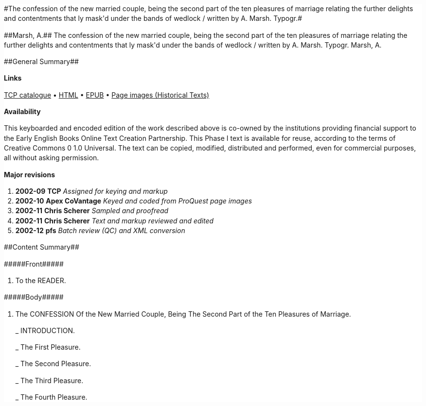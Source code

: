 #The confession of the new married couple, being the second part of the ten pleasures of marriage relating the further delights and contentments that ly mask'd under the bands of wedlock / written by A. Marsh. Typogr.#

##Marsh, A.##
The confession of the new married couple, being the second part of the ten pleasures of marriage relating the further delights and contentments that ly mask'd under the bands of wedlock / written by A. Marsh. Typogr.
Marsh, A.

##General Summary##

**Links**

[TCP catalogue](http://www.ota.ox.ac.uk/tcp/)  • 
[HTML](http://tei.it.ox.ac.uk/tcp/Texts-HTML/free/A52/A52019.html)  • 
[EPUB](http://tei.it.ox.ac.uk/tcp/Texts-EPUB/free/A52/A52019.epub) • 
[Page images (Historical Texts)](https://data.historicaltexts.jisc.ac.uk/view?pubId=eebo-11871356e&pageId=eebo-11871356e-50129-1)

**Availability**

This keyboarded and encoded edition of the
	       work described above is co-owned by the institutions
	       providing financial support to the Early English Books
	       Online Text Creation Partnership. This Phase I text is
	       available for reuse, according to the terms of Creative
	       Commons 0 1.0 Universal. The text can be copied,
	       modified, distributed and performed, even for
	       commercial purposes, all without asking permission.

**Major revisions**

1. __2002-09__ __TCP__ *Assigned for keying and markup*
1. __2002-10__ __Apex CoVantage__ *Keyed and coded from ProQuest page images*
1. __2002-11__ __Chris Scherer__ *Sampled and proofread*
1. __2002-11__ __Chris Scherer__ *Text and markup reviewed and edited*
1. __2002-12__ __pfs__ *Batch review (QC) and XML conversion*

##Content Summary##

#####Front#####

1. To the READER.

#####Body#####

1. The CONFESSION Of the New Married Couple, Being The Second Part of the Ten Pleasures of Marriage.

    _ INTRODUCTION.

    _ The First Pleasure.

    _ The Second Pleasure.

    _ The Third Pleasure.

    _ The Fourth Pleasure.
